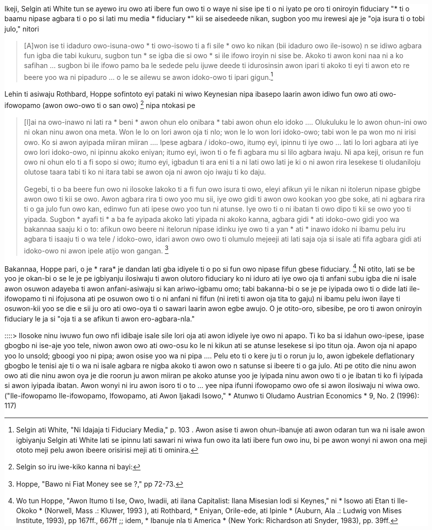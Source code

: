 Ikeji, Selgin ati White tun se ayewo iru owo ati ibere fun owo ti o waye ni sise ipe ti o ni iyato pe oro ti oniroyin fiduciary "* ti o baamu nipase agbara ti o po si lati mu media * fiduciary *" kii se aisedeede nikan, sugbon yoo mu irewesi aje je "oja isura ti o tobi julo," nitori

> [A]won ise ti idaduro owo-isuna-owo * ti owo-isowo ti a fi sile * owo ko nikan (bii idaduro owo ile-isowo) n se idiwo agbara fun igba die tabi kukuru, sugbon tun * se igba die si owo * si ile ifowo iroyin ni sise be. Akoko ti awon koni naa ni a ko safihan ... sugbon bi ile ifowo pamo ba le sedede pelu ijuwe deede ti idurosinsin awon ipari ti akoko ti eyi ti awon eto re beere yoo wa ni pipaduro ... o le se ailewu se awon idoko-owo ti ipari gigun.[^35]

Lehin ti asiwaju Rothbard, Hoppe sofintoto eyi pataki ni wiwo Keynesian nipa ibasepo laarin awon idiwo fun owo ati owo-ifowopamo (awon owo-owo ti o san owo) [^36] nipa ntokasi pe

> [l]ai na owo-inawo ni lati ra * beni * awon ohun elo onibara * tabi awon ohun elo idoko .... Olukuluku le lo awon ohun-ini owo ni okan ninu awon ona meta. Won le lo on lori awon oja ti nlo; won le lo won lori idoko-owo; tabi won le pa won mo ni irisi owo. Ko si awon ayipada miiran miiran .... Ipese agbara / idoko-owo, itumọ eyi, ipinnu ti iye owo ... lati lo lori agbara ati iye owo lori idoko-owo, ni ipinnu akoko eniyan; itumo eyi, iwon ti o fe fi agbara mu si lilo agbara iwaju. Ni apa keji, orisun re fun owo ni ohun elo ti a fi sopo si owo; itumo eyi, igbadun ti ara eni ti a ni lati owo lati je ki o ni awon rira lesekese ti oludaniloju olutose taara tabi ti ko ni itara tabi se awon oja ni awon ojo iwaju ti ko daju.
> 
> Gegebi, ti o ba beere fun owo ni ilosoke lakoko ti a fi fun owo isura ti owo, eleyi afikun yii le nikan ni itolerun nipase gbigbe awon owo ti kii se owo. Awon agbara rira ti owo yoo mu sii, iye owo gidi ti awon owo kookan yoo gbe soke, ati ni agbara rira ti o ga julo fun owo kan, edinwo fun ati ipese owo yoo tun ni atunse. Iye owo ti o ni ibatan ti owo dipo ti kii se owo yoo ti yipada. Sugbon * ayafi ti * a ba fe ayipada akoko lati yipada ni akoko kanna, agbara gidi * ati idoko-owo gidi yoo wa bakannaa saaju ki o to: afikun owo beere ni itelorun nipase idinku iye owo ti a yan * ati * inawo idoko ni ibamu pelu iru agbara ti isaaju ti o wa tele / idoko-owo, idari awon owo owo ti olumulo mejeeji ati lati saja oja si isale ati fifa agbara gidi ati idoko-owo ni awon ipele atijo won gangan. [^37]

Bakannaa, Hoppe pari, o je * rara* je dandan lati gba idiyele ti o po si fun owo nipase fifun gbese fiduciary. [^38] Ni otito, lati se be yoo je okan-bi o se le je pe igbiyanju ilosiwaju ti awon olutoro fiduciary ko ni iduro ati iye owo oja ti anfani subu igba die ni isale awon osuwon adayeba ti awon anfani-asiwaju si kan ariwo-igbamu omo; tabi bakanna-bi o se je pe iyipada owo ti o dide lati ile-ifowopamo ti ni ifojusona ati pe osuwon owo ti o ni anfani ni fifun (ni ireti ti awon oja tita to gaju) ni ibamu pelu iwon ilaye ti osuwon-kii yoo se die e sii ju oro ati owo-oya ti o sawari laarin awon egbe awujo. O je otito-oro, sibesibe, pe oro ti awon oniroyin fiduciary le ja si "oja ti a se afikun ti awon ero-agbara-nla."

[^28]: Murray N. Rothbard, * Eniyan, Oro, ati Ipinle * (Auburn, Ala .: Ludwig von Mises Institute, 1993), p. 851.

[^29]: Selgin ati White, "Ni Idajaja ti Awon Fiduciary Media," pp 100-01.

[^30]: Ibid., P. 105 \. Gege bi Roger Garrison, ile-ise alailowaya miiran ti ko ni eto, ti fi i, "Nipa awon idogba iyipada pasipaaro [MV = PQ], a le so pe ifowopamo se atunse M ki o le se iwon awon ayipada ni V; sugbon faye gba awon ayipada ni Q lati wa ni ipo nipase awon iyipada ninu P. "Garrison se alaye apejuwe ison-owo" kukuru owo-ori "ni ona ti o feremo julo:

::::> Ilosoke ninu iwuwo fun owo nfi idibaje isale sile lori oja ati awon idiyele iye owo ni apapo. Ti ko ba si idahun owo-ipese, ipase gbogbo ni ise-aje yoo tele, niwon awon owo ati owo-osu ko le ni kikun ati se atunse lesekese si ipo titun oja. Awon oja ni apapo yoo lo unsold; gboogi yoo ni pipa; awon osise yoo wa ni pipa .... Pelu eto ti o kere ju ti o rorun ju lo, awon igbekele deflationary gbogbo le tenisi aje ti o wa ni isale agbara re nigba akoko ti awon owo n satunse si ibeere ti o ga julo. Ati pe otito die ninu awon owo ati die ninu awon oya je die roorun ju awon miiran pe akoko atunse yoo je iyipada ninu awon owo ti o je ibatan ti ko fi iyipada si awon iyipada ibatan. Awon wonyi ni iru awon isoro ti o to ... yee nipa ifunni ifowopamo owo ofe si awon ilosiwaju ni wiwa owo. ("Ile-ifowopamo Ile-ifowopamo, Ifowopamo, ati Awon Ijakadi Isowo," * Atunwo ti Oludamo Austrian Economics * 9, No. 2 (1996): 117)


[^31]: Selgin ati White, "Ni Idajaja ti Awon Fiduciary Media," p. 100.
[^32]: Bayi kowe Mises:
[^33]: Pelupelu, lati oju-eni kookan, ariwo ti o po fun owo waye pelu awon olukopa pataki ni awon igba ati awon aaye kan pato. O ko to fun awon ile ifowopamo lati gba die ninu awon ohun elo ti o ga julo ti owo nipa owo die; dipo, sugbon ibugbe naa yoo ni lati waye ni ibamu pelu awon eniyan ti o to ati awon ipo. Ti eyi ko ba je oran, okan le soro nipa ibugbe kan sugbon ti iyato miiran. Ise isoro yii ni o se akiyesi nipase Hayek tete:
[^34]: Bi o ti je pe iye owo awon owo, ati awon abajade ti o ni iyato ti ilosoke si owo fun owo ti o n wo awon ibiti o ti se iye owo ti awon ipo ti o yato, ti Selgin ati White ati Garrison gbe soke bi awon nkan ti o ni iba dun , o je pataki julo lati se akiyesi pe iye owo ni abajade ti ise-sise-beeni won je oloye. Iyen ni, irorun tabi ailewu ti awon oja ati iye owo ise ko je lairotele si, sugbon ipinnu ti o mo, awon oja ati ise wonyi. Ni idakeji si eto ti Garrison, awon isowo ti awon iye owo ni ipa ati pe o ni ibatan si, awon iyorisi ojulumo gidi. Ti o ba je pe awon owo ti o ni iye die je die sii, die sibe, be; ti yoo ko won lati je die si alalepo ni ojo iwaju-ti awon ti o ni awon ohun-ini ni ibeere se ni ona kan ti o baamu pelu opin yii.
[^35]: Selgin ati White, "Ni Idajaja ti Fiduciary Media," p. 103 \. Awon asise ti awon ohun-ibanuje ati awon odaran tun wa ni isale awon igbiyanju Selgin ati White lati se ipinnu lati sawari ni wiwa fun owo ita lati ibere fun owo inu, bi pe awon wonyi ni awon ona meji ototo meji pelu awon ibeere orisirisi meji ati ti ominira.
[^36]: Selgin so iru iwe-kiko kanna ni bayi:
[^37]: Hoppe, "Bawo ni Fiat Money see se ?," pp 72-73.
[^38]: Wo tun Hoppe, "Awon Itumo ti Ise, Owo, Iwadii, ati ilana Capitalist: Ilana Misesian lodi si Keynes," ni * Isowo ati Etan ti Ile-Okoko * (Norwell, Mass .: Kluwer, 1993 ), ati Rothbard, * Eniyan, Orile-ede, ati Ipinle * (Auburn, Ala .: Ludwig von Mises Institute, 1993), pp 167ff., 667ff ;; idem, * Ibanuje nla ti America * (New York: Richardson ati Snyder, 1983), pp. 39ff.